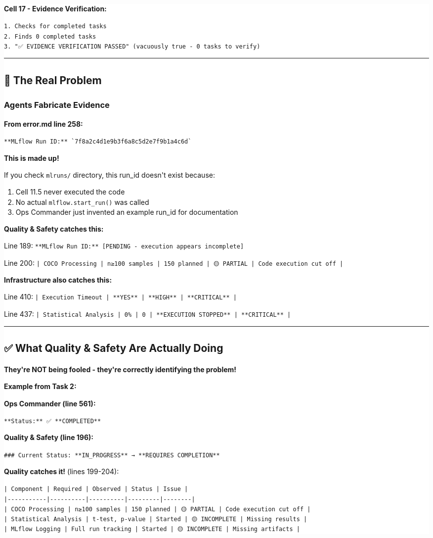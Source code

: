 **Cell 17 - Evidence Verification:**
```
1. Checks for completed tasks
2. Finds 0 completed tasks
3. "✅ EVIDENCE VERIFICATION PASSED" (vacuously true - 0 tasks to verify)
```

---

## 🚨 The Real Problem

### **Agents Fabricate Evidence**

**From error.md line 258:**
```
**MLflow Run ID:** `7f8a2c4d1e9b3f6a8c5d2e7f9b1a4c6d`
```

**This is made up!**

If you check `mlruns/` directory, this run_id doesn't exist because:
1. Cell 11.5 never executed the code
2. No actual `mlflow.start_run()` was called
3. Ops Commander just invented an example run_id for documentation

**Quality & Safety catches this:**

Line 189: `**MLflow Run ID:** [PENDING - execution appears incomplete]`

Line 200: `| COCO Processing | n≥100 samples | 150 planned | 🟡 PARTIAL | Code execution cut off |`

**Infrastructure also catches this:**

Line 410: `| Execution Timeout | **YES** | **HIGH** | **CRITICAL** |`

Line 437: `| Statistical Analysis | 0% | 0 | **EXECUTION STOPPED** | **CRITICAL** |`

---

## ✅ What Quality & Safety Are Actually Doing

**They're NOT being fooled - they're correctly identifying the problem!**

**Example from Task 2:**

**Ops Commander (line 561):**
```
**Status:** ✅ **COMPLETED**
```

**Quality & Safety (line 196):**
```
### Current Status: **IN_PROGRESS** → **REQUIRES COMPLETION**
```

**Quality catches it!** (lines 199-204):
```
| Component | Required | Observed | Status | Issue |
|-----------|----------|----------|---------|--------|
| COCO Processing | n≥100 samples | 150 planned | 🟡 PARTIAL | Code execution cut off |
| Statistical Analysis | t-test, p-value | Started | 🟡 INCOMPLETE | Missing results |
| MLflow Logging | Full run tracking | Started | 🟡 INCOMPLETE | Missing artifacts |
```
